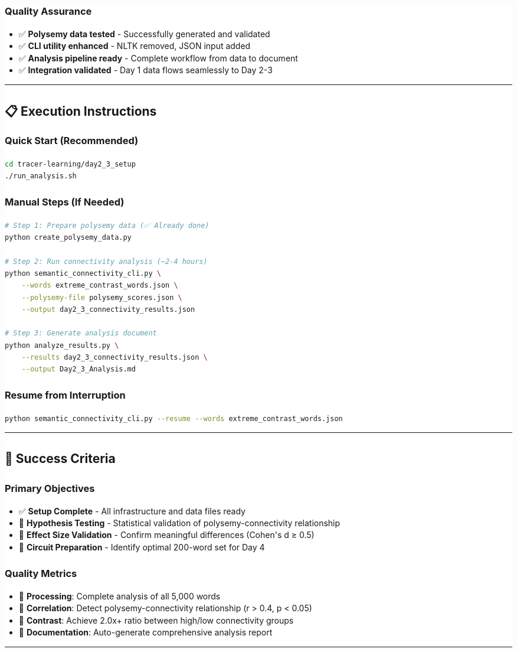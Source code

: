 ### **Quality Assurance**
- ✅ **Polysemy data tested** - Successfully generated and validated
- ✅ **CLI utility enhanced** - NLTK removed, JSON input added
- ✅ **Analysis pipeline ready** - Complete workflow from data to document
- ✅ **Integration validated** - Day 1 data flows seamlessly to Day 2-3

---

## 📋 **Execution Instructions**

### **Quick Start (Recommended)**
```bash
cd tracer-learning/day2_3_setup
./run_analysis.sh
```

### **Manual Steps (If Needed)**
```bash  
# Step 1: Prepare polysemy data (✅ Already done)
python create_polysemy_data.py

# Step 2: Run connectivity analysis (~2-4 hours)
python semantic_connectivity_cli.py \
    --words extreme_contrast_words.json \
    --polysemy-file polysemy_scores.json \
    --output day2_3_connectivity_results.json

# Step 3: Generate analysis document
python analyze_results.py \
    --results day2_3_connectivity_results.json \
    --output Day2_3_Analysis.md
```

### **Resume from Interruption**
```bash
python semantic_connectivity_cli.py --resume --words extreme_contrast_words.json
```

---

## 🎯 **Success Criteria**

### **Primary Objectives**
- ✅ **Setup Complete** - All infrastructure and data files ready
- 🎯 **Hypothesis Testing** - Statistical validation of polysemy-connectivity relationship
- 🎯 **Effect Size Validation** - Confirm meaningful differences (Cohen's d ≥ 0.5)
- 🎯 **Circuit Preparation** - Identify optimal 200-word set for Day 4

### **Quality Metrics**
- 🎯 **Processing**: Complete analysis of all 5,000 words
- 🎯 **Correlation**: Detect polysemy-connectivity relationship (r > 0.4, p < 0.05)
- 🎯 **Contrast**: Achieve 2.0x+ ratio between high/low connectivity groups
- 🎯 **Documentation**: Auto-generate comprehensive analysis report

---